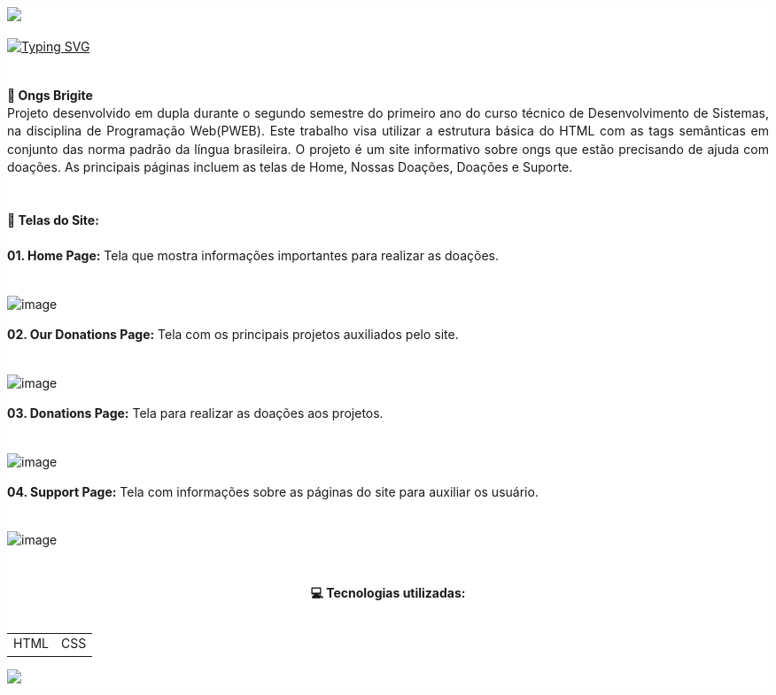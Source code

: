 <img width=100% src="https://capsule-render.vercel.app/api?type=waving&color=ffb4b4&height=120&section=header"/>

[![Typing SVG](https://readme-typing-svg.herokuapp.com/?color=ffb4b4&size=35&center=true&vCenter=true&width=1000&lines=Welcome+to+the+Ongs+Brigite+Website+❤️💊)](https://git.io/typing-svg)

</br>
<div>
  <strong>💊 Ongs Brigite</strong>
</div>

<div align="justify">
Projeto desenvolvido em dupla durante o segundo semestre do primeiro ano do curso técnico de Desenvolvimento de Sistemas, na disciplina de Programação Web(PWEB). Este trabalho visa utilizar a estrutura básica do HTML com as tags semânticas em conjunto das norma padrão da língua brasileira.
O projeto é um site informativo sobre ongs que estão precisando de ajuda com doações. As principais páginas incluem as telas de Home, Nossas Doações, Doações e Suporte.
</div>

#
<div align="left"> 
  <strong>📱 Telas do Site:</strong>
</div>
</br>
<div align="left">  
   <strong>01. Home Page:</strong> Tela que mostra informações importantes para realizar as doações.
</div>
</br>

![image](https://github.com/liviaportela/Ongs-Brigite/assets/115835353/f48fc6e1-735b-4a39-9714-19a8f110fe65)

<div align="left"> 
   <strong>02. Our Donations Page:</strong> Tela com os principais projetos auxiliados pelo site.
</div>
</br>

![image](https://github.com/liviaportela/Ongs-Brigite/assets/115835353/0c299a12-336e-4c3d-b751-dbc59213d825)

<div align="left"> 
   <strong>03. Donations Page:</strong> Tela para realizar as doações aos projetos.
</div>
</br>

![image](https://github.com/liviaportela/Ongs-Brigite/assets/115835353/323f8e07-776a-44af-a696-dceaad71a3c6)

<div align="left"> 
   <strong>04. Support Page:</strong> Tela com informações sobre as páginas do site para auxiliar os usuário.
</div>
</br>

![image](https://github.com/liviaportela/Ongs-Brigite/assets/115835353/df26dfe3-ea91-4777-9dfe-2caf8ab1162f)

#

<div align="center">  
  <strong> 💻 Tecnologias utilizadas: </strong>
</div>
<br>
<table align="center">
 <tr>
  <td>HTML</td>  
  <td>CSS</td>
 </tr>
</table>

<img width=100% src="https://capsule-render.vercel.app/api?type=waving&color=ffb4b4&height=120&section=footer"/>
